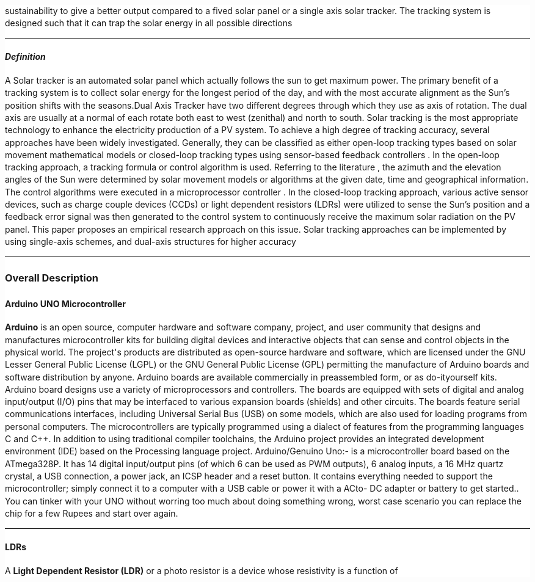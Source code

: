 sustainability to give a better output compared to a fived solar panel or a single axis
solar tracker. The tracking system is designed such that it can trap the solar energy in
all possible directions
___
#### _Definition_ ####
A Solar tracker is an automated solar panel which actually follows the sun to get maximum power.
The primary benefit of a tracking system is to collect solar energy for the longest period of the day,
and with the most accurate alignment as the Sun’s position shifts with the seasons.Dual Axis Tracker
have two different degrees through which they use as axis of rotation. The dual axis are usually at a
normal of each rotate both east to west (zenithal) and north to south. Solar tracking is the most
appropriate technology to enhance the electricity production of a PV system. To achieve a high
degree of tracking accuracy, several approaches have been widely investigated. Generally, they can
be classified as either open-loop tracking types based on solar movement mathematical models or
closed-loop tracking types using sensor-based feedback controllers . In the open-loop tracking
approach, a tracking formula or control algorithm is used. Referring to the literature , the
azimuth and the elevation angles of the Sun were determined by solar movement models or
algorithms at the given date, time and geographical information. The control algorithms were
executed in a microprocessor controller . In the closed-loop tracking approach, various active
sensor devices, such as charge couple devices (CCDs)  or light dependent resistors (LDRs)
were utilized to sense the Sun’s position and a feedback error signal was then generated
to the control system to continuously receive the maximum solar radiation on the PV panel. This
paper proposes an empirical research approach on this issue. Solar tracking approaches can be
implemented by using single-axis schemes, and dual-axis structures for higher accuracy
___
### __Overall Description__ ###

#### Arduino UNO Microcontroller ####

__Arduino__ is an open source, computer hardware and software company, project, and user
community that designs and manufactures microcontroller kits for building digital devices and
interactive objects that can sense and control objects in the physical world. The project's
products are distributed as open-source hardware and software, which are licensed under
the GNU Lesser General Public License (LGPL) or the GNU General Public
License (GPL) permitting the manufacture of Arduino boards and software distribution by
anyone. Arduino boards are available commercially in preassembled form, or as do-ityourself
kits.
Arduino board designs use a variety of microprocessors and controllers. The boards are
equipped with sets of digital and analog input/output (I/O) pins that may be interfaced to
various expansion boards (shields) and other circuits. The boards feature serial
communications interfaces, including Universal Serial Bus (USB) on some models, which are
also used for loading programs from personal computers. The microcontrollers are typically
programmed using a dialect of features from the programming languages C and C++. In
addition to using traditional compiler toolchains, the Arduino project provides an integrated
development environment (IDE) based on the Processing language project.
Arduino/Genuino Uno:- is a microcontroller board based on the ATmega328P. It has 14 digital
input/output pins (of which 6 can be used as PWM outputs), 6 analog inputs, a 16 MHz quartz crystal,
a USB connection, a power jack, an ICSP header and a reset button. It contains everything needed to
support the microcontroller; simply connect it to a computer with a USB cable or power it with a ACto-
DC adapter or battery to get started.. You can tinker with your UNO without worring too much
about doing something wrong, worst case scenario you can replace the chip for a few Rupees and start
over again.
___
#### LDRs ####
A __Light Dependent Resistor (LDR)__ or a photo resistor is a device whose resistivity is a function of